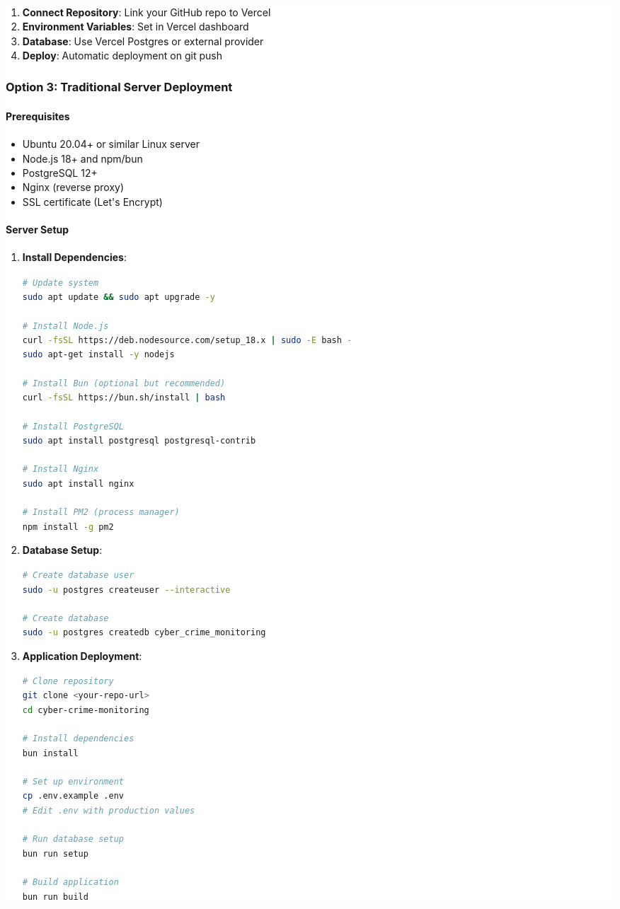 1. **Connect Repository**: Link your GitHub repo to Vercel
2. **Environment Variables**: Set in Vercel dashboard
3. **Database**: Use Vercel Postgres or external provider
4. **Deploy**: Automatic deployment on git push

### Option 3: Traditional Server Deployment

#### Prerequisites
- Ubuntu 20.04+ or similar Linux server
- Node.js 18+ and npm/bun
- PostgreSQL 12+
- Nginx (reverse proxy)
- SSL certificate (Let's Encrypt)

#### Server Setup

1. **Install Dependencies**:
   ```bash
   # Update system
   sudo apt update && sudo apt upgrade -y

   # Install Node.js
   curl -fsSL https://deb.nodesource.com/setup_18.x | sudo -E bash -
   sudo apt-get install -y nodejs

   # Install Bun (optional but recommended)
   curl -fsSL https://bun.sh/install | bash

   # Install PostgreSQL
   sudo apt install postgresql postgresql-contrib

   # Install Nginx
   sudo apt install nginx

   # Install PM2 (process manager)
   npm install -g pm2
   ```

2. **Database Setup**:
   ```bash
   # Create database user
   sudo -u postgres createuser --interactive

   # Create database
   sudo -u postgres createdb cyber_crime_monitoring
   ```

3. **Application Deployment**:
   ```bash
   # Clone repository
   git clone <your-repo-url>
   cd cyber-crime-monitoring

   # Install dependencies
   bun install

   # Set up environment
   cp .env.example .env
   # Edit .env with production values

   # Run database setup
   bun run setup

   # Build application
   bun run build

   ```